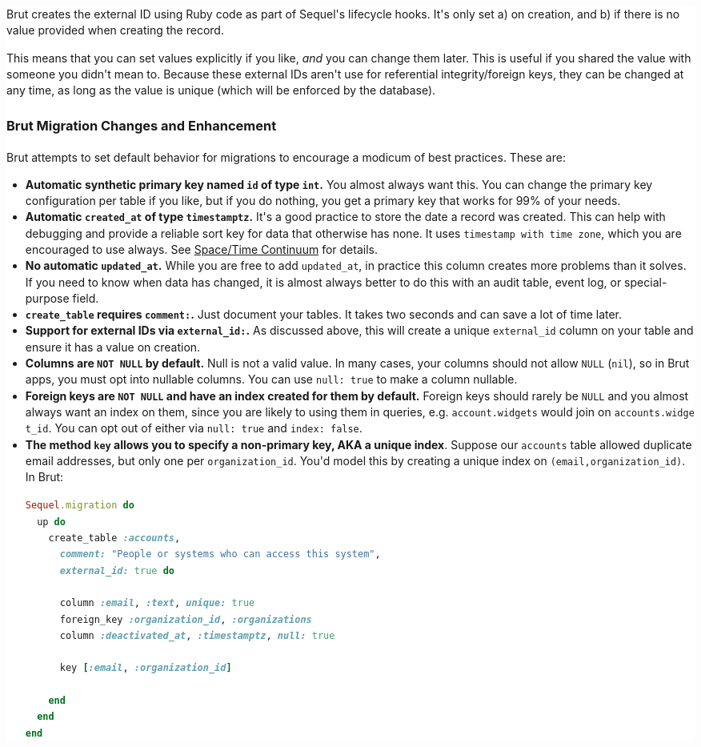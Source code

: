 Brut creates the external ID using Ruby code as part of Sequel's lifecycle hooks.  It's only set a) on creation, and b) if there is no value provided when creating the record.

This means that you can set values explicitly if you like, *and* you can change them later.  This is useful if you shared the value with someone you didn't mean to.  Because these external IDs aren't use for referential integrity/foreign keys, they can be changed at any time, as long as the value is unique (which will be enforced by the database).

### Brut Migration Changes and Enhancement

Brut attempts to set default behavior for migrations to encourage a modicum of best practices.  These are:

* **Automatic synthetic primary key named `id` of type `int`.**  You almost always want this. You can change the
primary key configuration per table if you like, but if you do nothing, you get a primary key that works for 99%
of your needs.
* **Automatic `created_at` of type `timestamptz`.** It's a good practice to store the date a record was created. This can help with debugging and provide a reliable sort key for data that otherwise has none.  It uses `timestamp with time zone`, which you are encouraged to use always. See [Space/Time Continuum](/space-time-continuum) for details.
* **No automatic `updated_at`.** While you are free to add `updated_at`, in practice this column creates more problems than it solves.  If you need to know when data has changed, it is almost always better to do this with an audit table, event log, or special-purpose field.
* **`create_table` requires `comment:`.** Just document your tables.  It takes two seconds and can save a lot of
time later.
* **Support for external IDs via `external_id:`.** As discussed above, this will create a unique `external_id`
column on your table and ensure it has a value on creation.
* **Columns are `NOT NULL` by default.** Null is not a valid value.  In many cases, your columns should not allow
`NULL` (`nil`), so in Brut apps, you must opt into nullable columns. You can use `null: true` to make a column
nullable.
* **Foreign keys are `NOT NULL` and have an index created for them by default.** Foreign keys should rarely be
`NULL` and you almost always want an index on them, since you are likely to using them in queries, e.g.
`account.widgets` would join on `accounts.widget_id`.  You can opt out of either via `null: true` and `index:
false`.
* **The method `key` allows you to specify a non-primary key, AKA a unique index**.  Suppose our `accounts` table
allowed duplicate email addresses, but only one per `organization_id`. You'd model this by creating a unique
index on `(email,organization_id)`.  In Brut:
  ```ruby {11}
  Sequel.migration do
    up do
      create_table :accounts,
        comment: "People or systems who can access this system",
        external_id: true do

        column :email, :text, unique: true
        foreign_key :organization_id, :organizations
        column :deactivated_at, :timestamptz, null: true

        key [:email, :organization_id]

      end
    end
  end
  ```